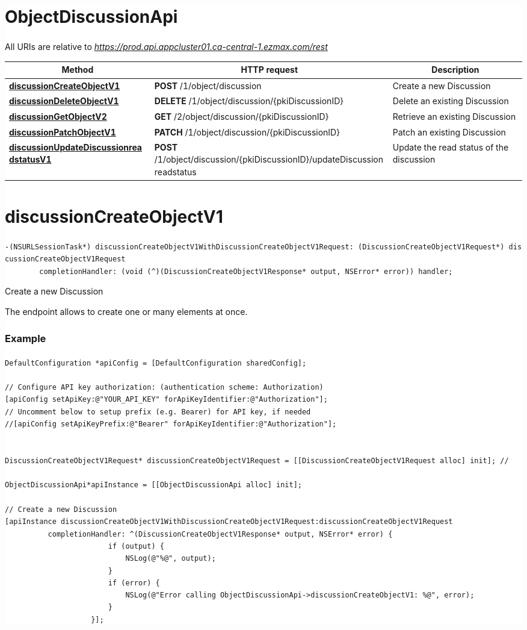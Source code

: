 # ObjectDiscussionApi

All URIs are relative to *https://prod.api.appcluster01.ca-central-1.ezmax.com/rest*

Method | HTTP request | Description
------------- | ------------- | -------------
[**discussionCreateObjectV1**](ObjectDiscussionApi.md#discussioncreateobjectv1) | **POST** /1/object/discussion | Create a new Discussion
[**discussionDeleteObjectV1**](ObjectDiscussionApi.md#discussiondeleteobjectv1) | **DELETE** /1/object/discussion/{pkiDiscussionID} | Delete an existing Discussion
[**discussionGetObjectV2**](ObjectDiscussionApi.md#discussiongetobjectv2) | **GET** /2/object/discussion/{pkiDiscussionID} | Retrieve an existing Discussion
[**discussionPatchObjectV1**](ObjectDiscussionApi.md#discussionpatchobjectv1) | **PATCH** /1/object/discussion/{pkiDiscussionID} | Patch an existing Discussion
[**discussionUpdateDiscussionreadstatusV1**](ObjectDiscussionApi.md#discussionupdatediscussionreadstatusv1) | **POST** /1/object/discussion/{pkiDiscussionID}/updateDiscussionreadstatus | Update the read status of the discussion


# **discussionCreateObjectV1**
```objc
-(NSURLSessionTask*) discussionCreateObjectV1WithDiscussionCreateObjectV1Request: (DiscussionCreateObjectV1Request*) discussionCreateObjectV1Request
        completionHandler: (void (^)(DiscussionCreateObjectV1Response* output, NSError* error)) handler;
```

Create a new Discussion

The endpoint allows to create one or many elements at once.

### Example
```objc
DefaultConfiguration *apiConfig = [DefaultConfiguration sharedConfig];

// Configure API key authorization: (authentication scheme: Authorization)
[apiConfig setApiKey:@"YOUR_API_KEY" forApiKeyIdentifier:@"Authorization"];
// Uncomment below to setup prefix (e.g. Bearer) for API key, if needed
//[apiConfig setApiKeyPrefix:@"Bearer" forApiKeyIdentifier:@"Authorization"];


DiscussionCreateObjectV1Request* discussionCreateObjectV1Request = [[DiscussionCreateObjectV1Request alloc] init]; // 

ObjectDiscussionApi*apiInstance = [[ObjectDiscussionApi alloc] init];

// Create a new Discussion
[apiInstance discussionCreateObjectV1WithDiscussionCreateObjectV1Request:discussionCreateObjectV1Request
          completionHandler: ^(DiscussionCreateObjectV1Response* output, NSError* error) {
                        if (output) {
                            NSLog(@"%@", output);
                        }
                        if (error) {
                            NSLog(@"Error calling ObjectDiscussionApi->discussionCreateObjectV1: %@", error);
                        }
                    }];
```
